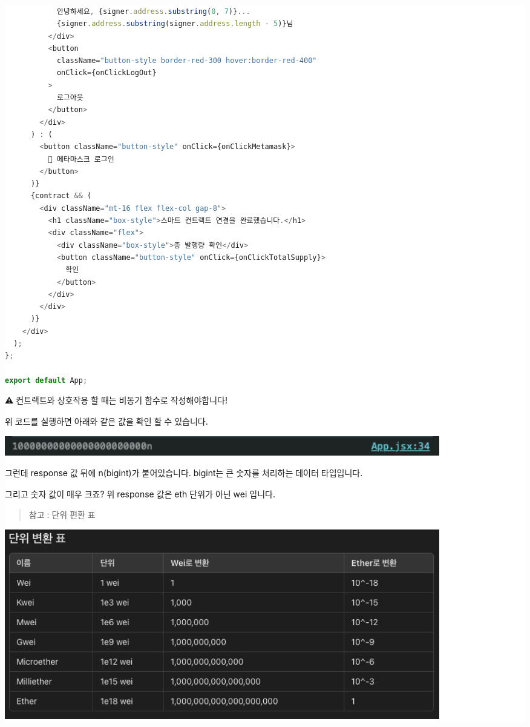 ```javascript
            안녕하세요, {signer.address.substring(0, 7)}...
            {signer.address.substring(signer.address.length - 5)}님
          </div>
          <button
            className="button-style border-red-300 hover:border-red-400"
            onClick={onClickLogOut}
          >
            로그아웃
          </button>
        </div>
      ) : (
        <button className="button-style" onClick={onClickMetamask}>
          🦊 메타마스크 로그인
        </button>
      )}
      {contract && (
        <div className="mt-16 flex flex-col gap-8">
          <h1 className="box-style">스마트 컨트랙트 연결을 완료했습니다.</h1>
          <div className="flex">
            <div className="box-style">총 발행량 확인</div>
            <button className="button-style" onClick={onClickTotalSupply}>
              확인
            </button>
          </div>
        </div>
      )}
    </div>
  );
};

export default App;
```

⚠️ 컨트랙트와 상호작용 할 때는 비동기 함수로 작성해야합니다!

위 코드를 실행하면 아래와 같은 값을 확인 할 수 있습니다.

<img
  src="vite/public/images/totalSupply.png"
  width="718"
  alt="B burn A token"
  sizes="100vw"
/>

그런데 response 값 뒤에 n(bigint)가 붙어있습니다. bigint는 큰 숫자를 처리하는 데이터 타입입니다.

그리고 숫자 값이 매우 크죠? 위 response 값은 eth 단위가 아닌 wei 입니다.

> 참고 : 단위 편환 표

<img
  src="vite/public/images/ether.png"
  width="718"
  alt="B burn A token"
  sizes="100vw"
/>
